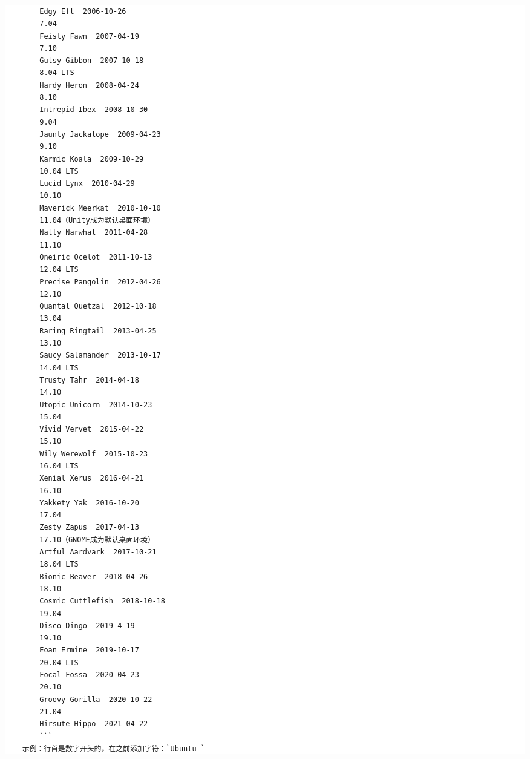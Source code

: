             Edgy Eft  2006-10-26
            7.04
            Feisty Fawn  2007-04-19
            7.10
            Gutsy Gibbon  2007-10-18
            8.04 LTS
            Hardy Heron  2008-04-24
            8.10
            Intrepid Ibex  2008-10-30
            9.04
            Jaunty Jackalope  2009-04-23
            9.10
            Karmic Koala  2009-10-29
            10.04 LTS
            Lucid Lynx  2010-04-29
            10.10
            Maverick Meerkat  2010-10-10
            11.04（Unity成为默认桌面环境）
            Natty Narwhal  2011-04-28
            11.10
            Oneiric Ocelot  2011-10-13
            12.04 LTS
            Precise Pangolin  2012-04-26
            12.10
            Quantal Quetzal  2012-10-18
            13.04
            Raring Ringtail  2013-04-25
            13.10
            Saucy Salamander  2013-10-17
            14.04 LTS
            Trusty Tahr  2014-04-18
            14.10
            Utopic Unicorn  2014-10-23
            15.04
            Vivid Vervet  2015-04-22
            15.10
            Wily Werewolf  2015-10-23
            16.04 LTS
            Xenial Xerus  2016-04-21
            16.10
            Yakkety Yak  2016-10-20
            17.04
            Zesty Zapus  2017-04-13
            17.10（GNOME成为默认桌面环境）
            Artful Aardvark  2017-10-21
            18.04 LTS
            Bionic Beaver  2018-04-26
            18.10
            Cosmic Cuttlefish  2018-10-18
            19.04
            Disco Dingo  2019-4-19
            19.10
            Eoan Ermine  2019-10-17
            20.04 LTS
            Focal Fossa  2020-04-23
            20.10
            Groovy Gorilla  2020-10-22
            21.04
            Hirsute Hippo  2021-04-22
            ```
    -   示例：行首是数字开头的，在之前添加字符：`Ubuntu `
